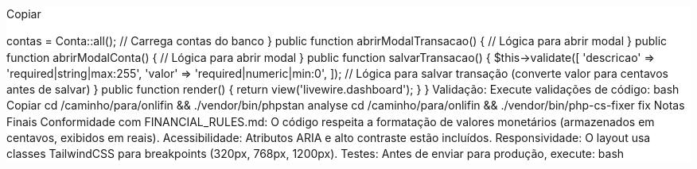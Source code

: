 Copiar
<?php
namespace App\Livewire;

use Livewire\Component;
use App\Models\Conta;

class Dashboard extends Component
{
    public $saldoTotal = 123456; // Exemplo: valor em centavos
    public $contas;
    public $descricao;
    public $valor;

    public function mount()
    {
        $this->contas = Conta::all(); // Carrega contas do banco
    }

    public function abrirModalTransacao()
    {
        // Lógica para abrir modal
    }

    public function abrirModalConta()
    {
        // Lógica para abrir modal
    }

    public function salvarTransacao()
    {
        $this->validate([
            'descricao' => 'required|string|max:255',
            'valor' => 'required|numeric|min:0',
        ]);

        // Lógica para salvar transação (converte valor para centavos antes de salvar)
    }

    public function render()
    {
        return view('livewire.dashboard');
    }
}
Validação:
Execute validações de código:
bash

Copiar
cd /caminho/para/onlifin && ./vendor/bin/phpstan analyse
cd /caminho/para/onlifin && ./vendor/bin/php-cs-fixer fix
Notas Finais
Conformidade com FINANCIAL_RULES.md: O código respeita a formatação de valores monetários (armazenados em centavos, exibidos em reais).
Acessibilidade: Atributos ARIA e alto contraste estão incluídos.
Responsividade: O layout usa classes TailwindCSS para breakpoints (320px, 768px, 1200px).
Testes: Antes de enviar para produção, execute:
bash
